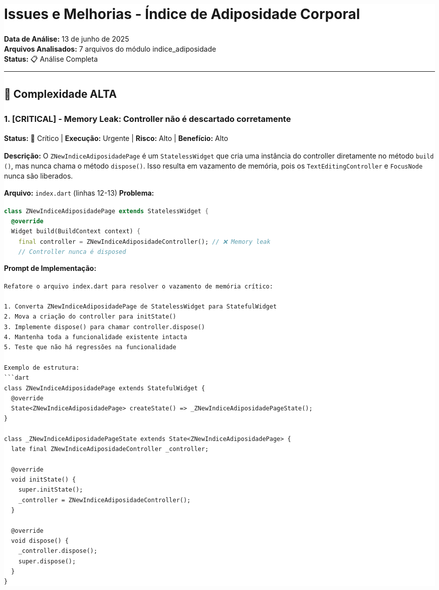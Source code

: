 # Issues e Melhorias - Índice de Adiposidade Corporal

**Data de Análise:** 13 de junho de 2025  
**Arquivos Analisados:** 7 arquivos do módulo indice_adiposidade  
**Status:** 📋 Análise Completa

---

## 🔴 Complexidade ALTA

### 1. [CRITICAL] - Memory Leak: Controller não é descartado corretamente

**Status:** 🔴 Crítico | **Execução:** Urgente | **Risco:** Alto | **Benefício:** Alto

**Descrição:** O `ZNewIndiceAdiposidadePage` é um `StatelessWidget` que cria uma instância do controller diretamente no método `build()`, mas nunca chama o método `dispose()`. Isso resulta em vazamento de memória, pois os `TextEditingController` e `FocusNode` nunca são liberados.

**Arquivo:** `index.dart` (linhas 12-13)
**Problema:**
```dart
class ZNewIndiceAdiposidadePage extends StatelessWidget {
  @override
  Widget build(BuildContext context) {
    final controller = ZNewIndiceAdiposidadeController(); // ❌ Memory leak
    // Controller nunca é disposed
```

**Prompt de Implementação:**
```
Refatore o arquivo index.dart para resolver o vazamento de memória crítico:

1. Converta ZNewIndiceAdiposidadePage de StatelessWidget para StatefulWidget
2. Mova a criação do controller para initState()
3. Implemente dispose() para chamar controller.dispose()
4. Mantenha toda a funcionalidade existente intacta
5. Teste que não há regressões na funcionalidade

Exemplo de estrutura:
```dart
class ZNewIndiceAdiposidadePage extends StatefulWidget {
  @override
  State<ZNewIndiceAdiposidadePage> createState() => _ZNewIndiceAdiposidadePageState();
}

class _ZNewIndiceAdiposidadePageState extends State<ZNewIndiceAdiposidadePage> {
  late final ZNewIndiceAdiposidadeController _controller;
  
  @override
  void initState() {
    super.initState();
    _controller = ZNewIndiceAdiposidadeController();
  }
  
  @override
  void dispose() {
    _controller.dispose();
    super.dispose();
  }
}
```
